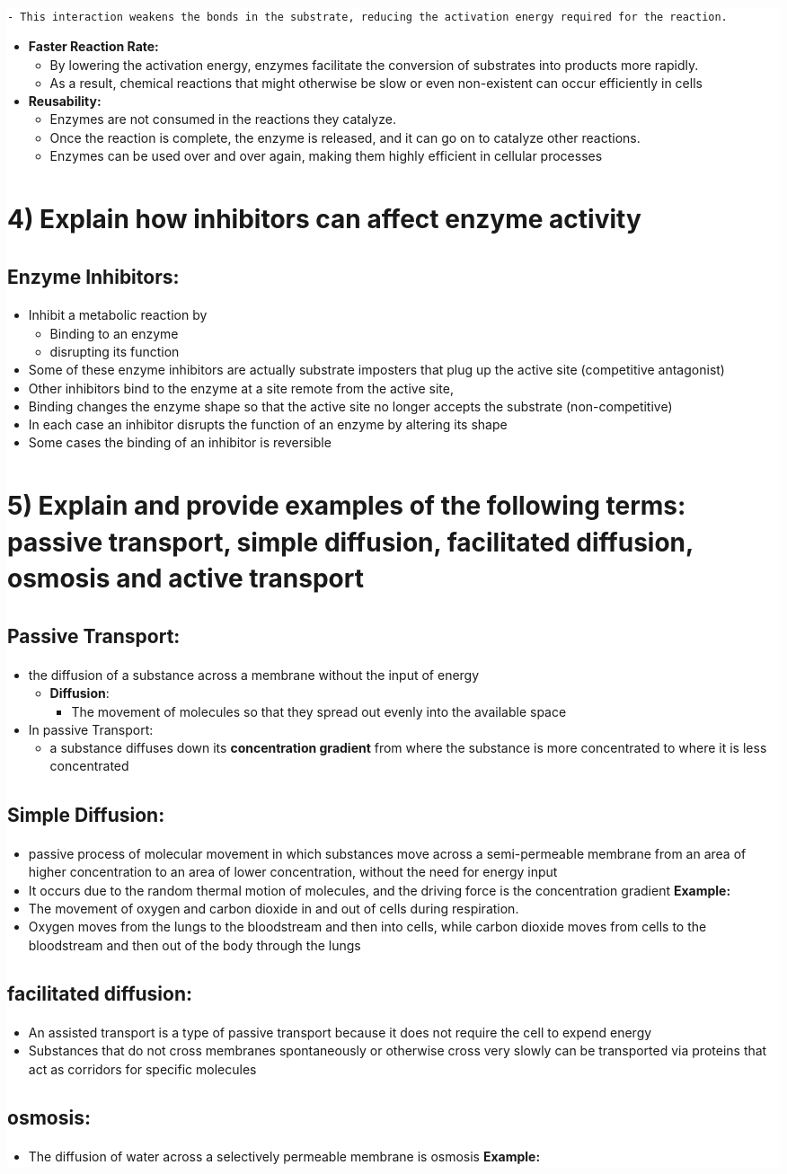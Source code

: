 	- This interaction weakens the bonds in the substrate, reducing the activation energy required for the reaction.
- **Faster Reaction Rate:** 
	- By lowering the activation energy, enzymes facilitate the conversion of substrates into products more rapidly.
	- As a result, chemical reactions that might otherwise be slow or even non-existent can occur efficiently in cells
- **Reusability:** 
	- Enzymes are not consumed in the reactions they catalyze. 
	- Once the reaction is complete, the enzyme is released, and it can go on to catalyze other reactions. 
	- Enzymes can be used over and over again, making them highly efficient in cellular processes

# 4) Explain how inhibitors can affect enzyme activity
## Enzyme Inhibitors:
- Inhibit a metabolic reaction by
	- Binding to an enzyme 
	- disrupting its function
- Some of these enzyme inhibitors are actually substrate imposters that plug up the active site (competitive antagonist)
- Other inhibitors bind to the enzyme at a site remote from the active site, 
- Binding changes the enzyme shape so that the active site no longer accepts the substrate (non-competitive)
- In each case an inhibitor disrupts the function of an enzyme by altering its shape
- Some cases the binding of an inhibitor is reversible

# 5) Explain and provide examples of the following terms: passive transport, simple diffusion, facilitated diffusion, osmosis and active transport
## Passive Transport:
- the diffusion of a substance across a membrane without the input of energy
	- **Diffusion**: 
		- The movement of molecules so that they spread out evenly into the available space
- In passive Transport:
	- a substance diffuses down its **concentration gradient** from where the substance is more concentrated to where it is less concentrated
## **Simple Diffusion:**
- passive process of molecular movement in which substances move across a semi-permeable membrane from an area of higher concentration to an area of lower concentration, without the need for energy input
- It occurs due to the random thermal motion of molecules, and the driving force is the concentration gradient
**Example:**
- The movement of oxygen and carbon dioxide in and out of cells during respiration. 
- Oxygen moves from the lungs to the bloodstream and then into cells, while carbon dioxide moves from cells to the bloodstream and then out of the body through the lungs
## facilitated diffusion:
- An assisted transport is a type of passive transport because it does not require the cell to expend energy
- Substances that do not cross membranes spontaneously or otherwise cross very slowly can be transported via proteins that act as corridors for specific molecules
## osmosis:
- The diffusion of water across a selectively permeable membrane is osmosis
**Example:**